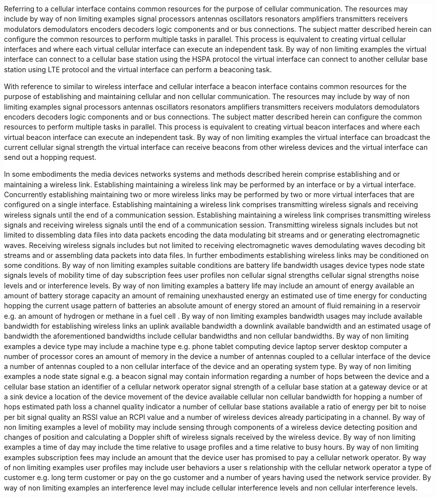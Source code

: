 Referring to a cellular interface contains common resources for the purpose of cellular communication. The resources may include by way of non limiting examples signal processors antennas oscillators resonators amplifiers transmitters receivers modulators demodulators encoders decoders logic components and or bus connections. The subject matter described herein can configure the common resources to perform multiple tasks in parallel. This process is equivalent to creating virtual cellular interfaces and where each virtual cellular interface can execute an independent task. By way of non limiting examples the virtual interface can connect to a cellular base station using the HSPA protocol the virtual interface can connect to another cellular base station using LTE protocol and the virtual interface can perform a beaconing task.

With reference to similar to wireless interface and cellular interface a beacon interface contains common resources for the purpose of establishing and maintaining cellular and non cellular communication. The resources may include by way of non limiting examples signal processors antennas oscillators resonators amplifiers transmitters receivers modulators demodulators encoders decoders logic components and or bus connections. The subject matter described herein can configure the common resources to perform multiple tasks in parallel. This process is equivalent to creating virtual beacon interfaces and where each virtual beacon interface can execute an independent task. By way of non limiting examples the virtual interface can broadcast the current cellular signal strength the virtual interface can receive beacons from other wireless devices and the virtual interface can send out a hopping request.

In some embodiments the media devices networks systems and methods described herein comprise establishing and or maintaining a wireless link. Establishing maintaining a wireless link may be performed by an interface or by a virtual interface. Concurrently establishing maintaining two or more wireless links may be performed by two or more virtual interfaces that are configured on a single interface. Establishing maintaining a wireless link comprises transmitting wireless signals and receiving wireless signals until the end of a communication session. Establishing maintaining a wireless link comprises transmitting wireless signals and receiving wireless signals until the end of a communication session. Transmitting wireless signals includes but not limited to dissembling data files into data packets encoding the data modulating bit streams and or generating electromagnetic waves. Receiving wireless signals includes but not limited to receiving electromagnetic waves demodulating waves decoding bit streams and or assembling data packets into data files. In further embodiments establishing wireless links may be conditioned on some conditions. By way of non limiting examples suitable conditions are battery life bandwidth usages device types node state signals levels of mobility time of day subscription fees user profiles non cellular signal strengths cellular signal strengths noise levels and or interference levels. By way of non limiting examples a battery life may include an amount of energy available an amount of battery storage capacity an amount of remaining unexhausted energy an estimated use of time energy for conducting hopping the current usage pattern of batteries an absolute amount of energy stored an amount of fluid remaining in a reservoir e.g. an amount of hydrogen or methane in a fuel cell . By way of non limiting examples bandwidth usages may include available bandwidth for establishing wireless links an uplink available bandwidth a downlink available bandwidth and an estimated usage of bandwidth the aforementioned bandwidths include cellular bandwidths and non cellular bandwidths. By way of non limiting examples a device type may include a machine type e.g. phone tablet computing device laptop server desktop computer a number of processor cores an amount of memory in the device a number of antennas coupled to a cellular interface of the device a number of antennas coupled to a non cellular interface of the device and an operating system type. By way of non limiting examples a node state signal e.g. a beacon signal may contain information regarding a number of hops between the device and a cellular base station an identifier of a cellular network operator signal strength of a cellular base station at a gateway device or at a sink device a location of the device movement of the device available cellular non cellular bandwidth for hopping a number of hops estimated path loss a channel quality indicator a number of cellular base stations available a ratio of energy per bit to noise per bit signal quality an RSSI value an RCPI value and a number of wireless devices already participating in a channel. By way of non limiting examples a level of mobility may include sensing through components of a wireless device detecting position and changes of position and calculating a Doppler shift of wireless signals received by the wireless device. By way of non limiting examples a time of day may include the time relative to usage profiles and a time relative to busy hours. By way of non limiting examples subscription fees may include an amount that the device user has promised to pay a cellular network operator. By way of non limiting examples user profiles may include user behaviors a user s relationship with the cellular network operator a type of customer e.g. long term customer or pay on the go customer and a number of years having used the network service provider. By way of non limiting examples an interference level may include cellular interference levels and non cellular interference levels.
